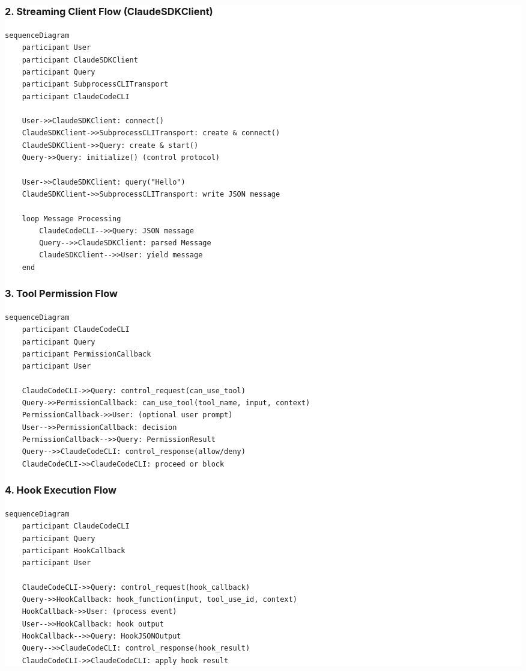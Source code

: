 ### 2. Streaming Client Flow (ClaudeSDKClient)

```mermaid
sequenceDiagram
    participant User
    participant ClaudeSDKClient
    participant Query
    participant SubprocessCLITransport
    participant ClaudeCodeCLI

    User->>ClaudeSDKClient: connect()
    ClaudeSDKClient->>SubprocessCLITransport: create & connect()
    ClaudeSDKClient->>Query: create & start()
    Query->>Query: initialize() (control protocol)
    
    User->>ClaudeSDKClient: query("Hello")
    ClaudeSDKClient->>SubprocessCLITransport: write JSON message
    
    loop Message Processing
        ClaudeCodeCLI-->>Query: JSON message
        Query-->>ClaudeSDKClient: parsed Message
        ClaudeSDKClient-->>User: yield message
    end
```

### 3. Tool Permission Flow

```mermaid
sequenceDiagram
    participant ClaudeCodeCLI
    participant Query
    participant PermissionCallback
    participant User

    ClaudeCodeCLI->>Query: control_request(can_use_tool)
    Query->>PermissionCallback: can_use_tool(tool_name, input, context)
    PermissionCallback->>User: (optional user prompt)
    User-->>PermissionCallback: decision
    PermissionCallback-->>Query: PermissionResult
    Query-->>ClaudeCodeCLI: control_response(allow/deny)
    ClaudeCodeCLI->>ClaudeCodeCLI: proceed or block
```

### 4. Hook Execution Flow

```mermaid
sequenceDiagram
    participant ClaudeCodeCLI
    participant Query
    participant HookCallback
    participant User

    ClaudeCodeCLI->>Query: control_request(hook_callback)
    Query->>HookCallback: hook_function(input, tool_use_id, context)
    HookCallback->>User: (process event)
    User-->>HookCallback: hook output
    HookCallback-->>Query: HookJSONOutput
    Query-->>ClaudeCodeCLI: control_response(hook_result)
    ClaudeCodeCLI->>ClaudeCodeCLI: apply hook result
```
